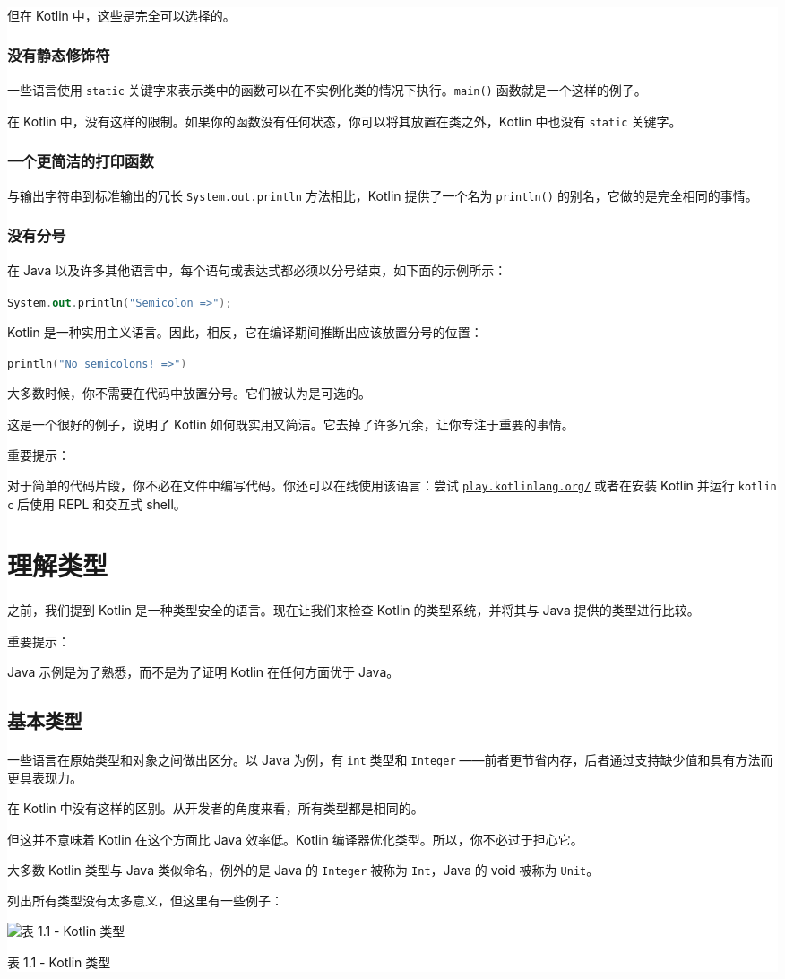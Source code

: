 但在 Kotlin 中，这些是完全可以选择的。

### 没有静态修饰符

一些语言使用 `static` 关键字来表示类中的函数可以在不实例化类的情况下执行。`main()` 函数就是一个这样的例子。

在 Kotlin 中，没有这样的限制。如果你的函数没有任何状态，你可以将其放置在类之外，Kotlin 中也没有 `static` 关键字。

### 一个更简洁的打印函数

与输出字符串到标准输出的冗长 `System.out.println` 方法相比，Kotlin 提供了一个名为 `println()` 的别名，它做的是完全相同的事情。

### 没有分号

在 Java 以及许多其他语言中，每个语句或表达式都必须以分号结束，如下面的示例所示：

```kt
System.out.println("Semicolon =>"); 
```

Kotlin 是一种实用主义语言。因此，相反，它在编译期间推断出应该放置分号的位置：

```kt
println("No semicolons! =>")
```

大多数时候，你不需要在代码中放置分号。它们被认为是可选的。

这是一个很好的例子，说明了 Kotlin 如何既实用又简洁。它去掉了许多冗余，让你专注于重要的事情。

重要提示：

对于简单的代码片段，你不必在文件中编写代码。你还可以在线使用该语言：尝试 [`play.kotlinlang.org/`](https://play.kotlinlang.org/) 或者在安装 Kotlin 并运行 `kotlinc` 后使用 REPL 和交互式 shell。

# 理解类型

之前，我们提到 Kotlin 是一种类型安全的语言。现在让我们来检查 Kotlin 的类型系统，并将其与 Java 提供的类型进行比较。

重要提示：

Java 示例是为了熟悉，而不是为了证明 Kotlin 在任何方面优于 Java。

## 基本类型

一些语言在原始类型和对象之间做出区分。以 Java 为例，有 `int` 类型和 `Integer` ——前者更节省内存，后者通过支持缺少值和具有方法而更具表现力。

在 Kotlin 中没有这样的区别。从开发者的角度来看，所有类型都是相同的。

但这并不意味着 Kotlin 在这个方面比 Java 效率低。Kotlin 编译器优化类型。所以，你不必过于担心它。

大多数 Kotlin 类型与 Java 类似命名，例外的是 Java 的 `Integer` 被称为 `Int`，Java 的 void 被称为 `Unit`。

列出所有类型没有太多意义，但这里有一些例子：

![表 1.1 - Kotlin 类型](img/B17816_01_Table01.jpg)

表 1.1 - Kotlin 类型
